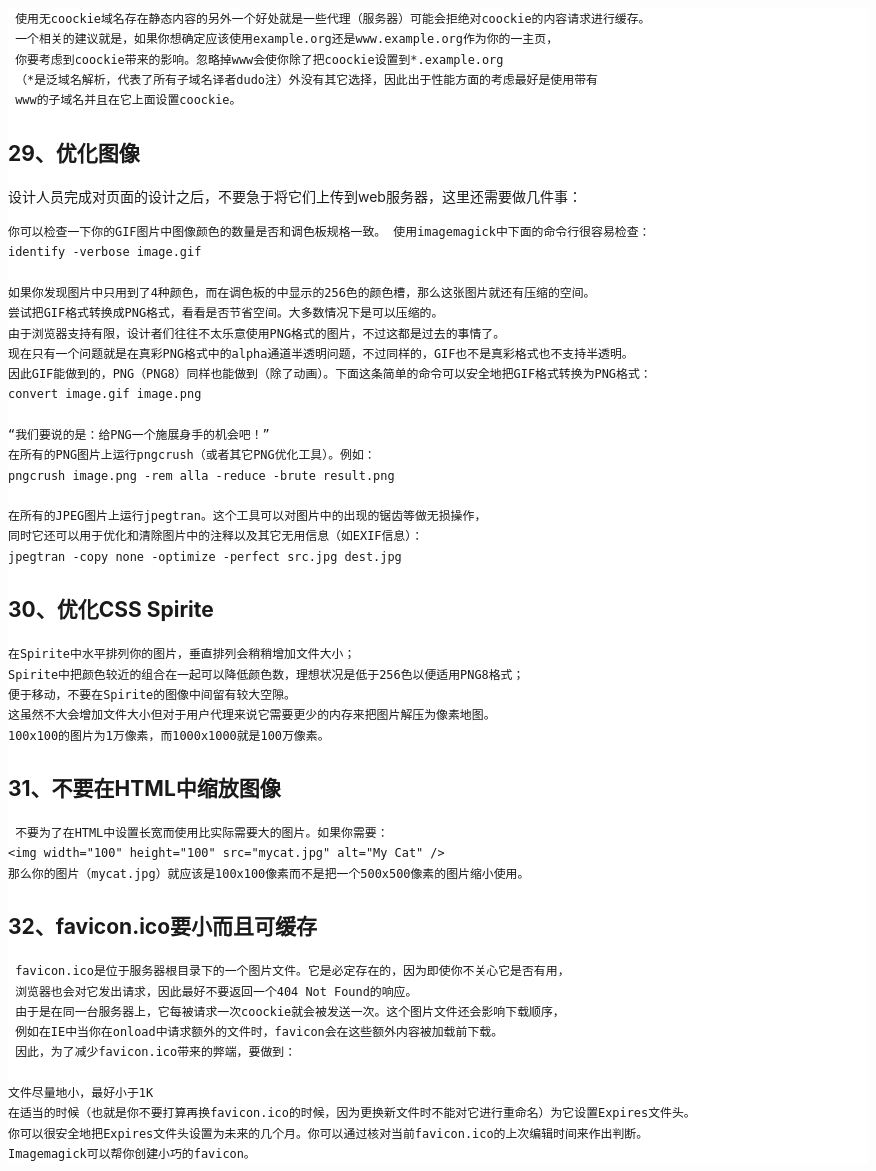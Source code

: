      使用无coockie域名存在静态内容的另外一个好处就是一些代理（服务器）可能会拒绝对coockie的内容请求进行缓存。
     一个相关的建议就是，如果你想确定应该使用example.org还是www.example.org作为你的一主页，
     你要考虑到coockie带来的影响。忽略掉www会使你除了把coockie设置到*.example.org
     （*是泛域名解析，代表了所有子域名译者dudo注）外没有其它选择，因此出于性能方面的考虑最好是使用带有
     www的子域名并且在它上面设置coockie。

## 29、优化图像 

设计人员完成对页面的设计之后，不要急于将它们上传到web服务器，这里还需要做几件事：

    你可以检查一下你的GIF图片中图像颜色的数量是否和调色板规格一致。 使用imagemagick中下面的命令行很容易检查： 
    identify -verbose image.gif 
    
    如果你发现图片中只用到了4种颜色，而在调色板的中显示的256色的颜色槽，那么这张图片就还有压缩的空间。 
    尝试把GIF格式转换成PNG格式，看看是否节省空间。大多数情况下是可以压缩的。
    由于浏览器支持有限，设计者们往往不太乐意使用PNG格式的图片，不过这都是过去的事情了。
    现在只有一个问题就是在真彩PNG格式中的alpha通道半透明问题，不过同样的，GIF也不是真彩格式也不支持半透明。
    因此GIF能做到的，PNG（PNG8）同样也能做到（除了动画）。下面这条简单的命令可以安全地把GIF格式转换为PNG格式： 
    convert image.gif image.png 
    
    “我们要说的是：给PNG一个施展身手的机会吧！” 
    在所有的PNG图片上运行pngcrush（或者其它PNG优化工具）。例如： 
    pngcrush image.png -rem alla -reduce -brute result.png 
    
    在所有的JPEG图片上运行jpegtran。这个工具可以对图片中的出现的锯齿等做无损操作，
    同时它还可以用于优化和清除图片中的注释以及其它无用信息（如EXIF信息）： 
    jpegtran -copy none -optimize -perfect src.jpg dest.jpg 

## 30、优化CSS Spirite

    在Spirite中水平排列你的图片，垂直排列会稍稍增加文件大小； 
    Spirite中把颜色较近的组合在一起可以降低颜色数，理想状况是低于256色以便适用PNG8格式； 
    便于移动，不要在Spirite的图像中间留有较大空隙。
    这虽然不大会增加文件大小但对于用户代理来说它需要更少的内存来把图片解压为像素地图。
    100x100的图片为1万像素，而1000x1000就是100万像素。

## 31、不要在HTML中缩放图像 

     不要为了在HTML中设置长宽而使用比实际需要大的图片。如果你需要： 
    <img width="100" height="100" src="mycat.jpg" alt="My Cat" /> 
    那么你的图片（mycat.jpg）就应该是100x100像素而不是把一个500x500像素的图片缩小使用。

## 32、favicon.ico要小而且可缓存 

     favicon.ico是位于服务器根目录下的一个图片文件。它是必定存在的，因为即使你不关心它是否有用，
     浏览器也会对它发出请求，因此最好不要返回一个404 Not Found的响应。
     由于是在同一台服务器上，它每被请求一次coockie就会被发送一次。这个图片文件还会影响下载顺序，
     例如在IE中当你在onload中请求额外的文件时，favicon会在这些额外内容被加载前下载。 
     因此，为了减少favicon.ico带来的弊端，要做到：

    文件尽量地小，最好小于1K 
    在适当的时候（也就是你不要打算再换favicon.ico的时候，因为更换新文件时不能对它进行重命名）为它设置Expires文件头。
    你可以很安全地把Expires文件头设置为未来的几个月。你可以通过核对当前favicon.ico的上次编辑时间来作出判断。 
    Imagemagick可以帮你创建小巧的favicon。
